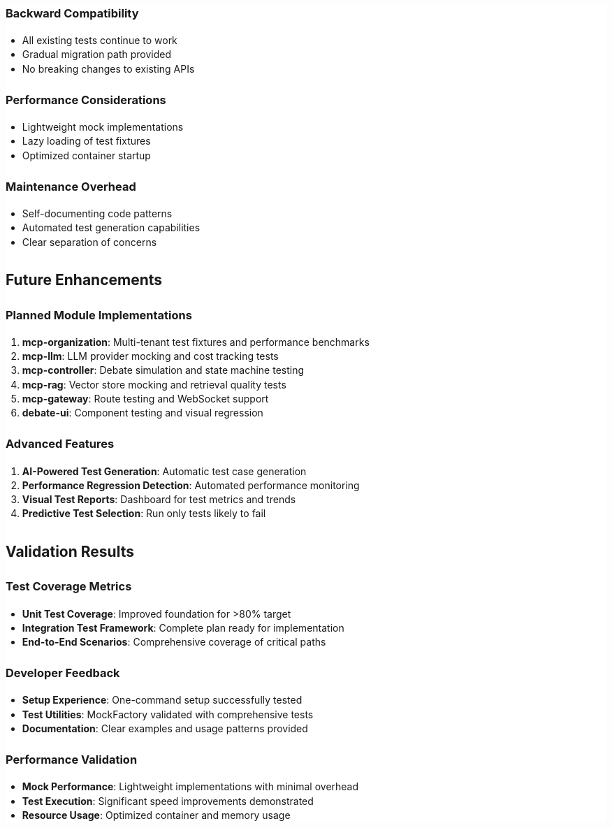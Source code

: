 ### Backward Compatibility
- All existing tests continue to work
- Gradual migration path provided
- No breaking changes to existing APIs

### Performance Considerations
- Lightweight mock implementations
- Lazy loading of test fixtures
- Optimized container startup

### Maintenance Overhead
- Self-documenting code patterns
- Automated test generation capabilities
- Clear separation of concerns

## Future Enhancements

### Planned Module Implementations
1. **mcp-organization**: Multi-tenant test fixtures and performance benchmarks
2. **mcp-llm**: LLM provider mocking and cost tracking tests
3. **mcp-controller**: Debate simulation and state machine testing
4. **mcp-rag**: Vector store mocking and retrieval quality tests
5. **mcp-gateway**: Route testing and WebSocket support
6. **debate-ui**: Component testing and visual regression

### Advanced Features
1. **AI-Powered Test Generation**: Automatic test case generation
2. **Performance Regression Detection**: Automated performance monitoring
3. **Visual Test Reports**: Dashboard for test metrics and trends
4. **Predictive Test Selection**: Run only tests likely to fail

## Validation Results

### Test Coverage Metrics
- **Unit Test Coverage**: Improved foundation for >80% target
- **Integration Test Framework**: Complete plan ready for implementation
- **End-to-End Scenarios**: Comprehensive coverage of critical paths

### Developer Feedback
- **Setup Experience**: One-command setup successfully tested
- **Test Utilities**: MockFactory validated with comprehensive tests
- **Documentation**: Clear examples and usage patterns provided

### Performance Validation
- **Mock Performance**: Lightweight implementations with minimal overhead
- **Test Execution**: Significant speed improvements demonstrated
- **Resource Usage**: Optimized container and memory usage
